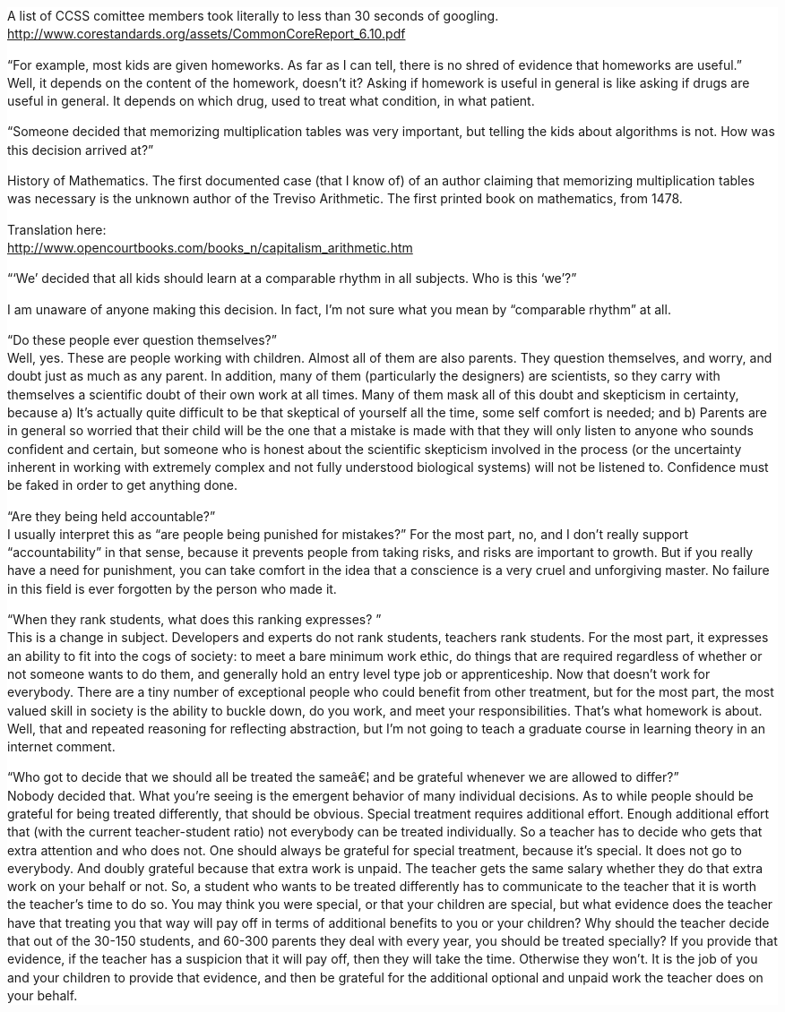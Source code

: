 A list of CCSS comittee members took literally to less than 30 seconds of googling.<br/>
<a href="http://www.corestandards.org/assets/CommonCoreReport_6.10.pdf" rel="nofollow ugc">http://www.corestandards.org/assets/CommonCoreReport_6.10.pdf</a></p>
<p>&ldquo;For example, most kids are given homeworks. As far as I can tell, there is no shred of evidence that homeworks are useful.&rdquo;<br/>
Well, it depends on the content of the homework, doesn&rsquo;t it? Asking if homework is useful in general is like asking if drugs are useful in general. It depends on which drug, used to treat what condition, in what patient.</p>
<p>&ldquo;Someone decided that memorizing multiplication tables was very important, but telling the kids about algorithms is not. How was this decision arrived at?&rdquo;</p>
<p>History of Mathematics. The first documented case (that I know of) of an author claiming that memorizing multiplication tables was necessary is the unknown author of the Treviso Arithmetic. The first printed book on mathematics, from 1478. </p>
<p>Translation here:<br/>
<a href="http://www.opencourtbooks.com/books_n/capitalism_arithmetic.htm" rel="nofollow ugc">http://www.opencourtbooks.com/books_n/capitalism_arithmetic.htm</a></p>
<p>&ldquo;&lsquo;We&rsquo; decided that all kids should learn at a comparable rhythm in all subjects. Who is this &lsquo;we&rsquo;?&rdquo;</p>
<p>I am unaware of anyone making this decision. In fact, I&rsquo;m not sure what you mean by &ldquo;comparable rhythm&rdquo; at all.</p>
<p>&ldquo;Do these people ever question themselves?&rdquo;<br/>
Well, yes. These are people working with children. Almost all of them are also parents. They question themselves, and worry, and doubt just as much as any parent. In addition, many of them (particularly the designers) are scientists, so they carry with themselves a scientific doubt of their own work at all times. Many of them mask all of this doubt and skepticism in certainty, because a) It&rsquo;s actually quite difficult to be that skeptical of yourself all the time, some self comfort is needed; and b) Parents are in general so worried that their child will be the one that a mistake is made with that they will only listen to anyone who sounds confident and certain, but someone who is honest about the scientific skepticism involved in the process (or the uncertainty inherent in working with extremely complex and not fully understood biological systems) will not be listened to. Confidence must be faked in order to get anything done.</p>
<p>&ldquo;Are they being held accountable?&rdquo;<br/>
I usually interpret this as &ldquo;are people being punished for mistakes?&rdquo; For the most part, no, and I don&rsquo;t really support &ldquo;accountability&rdquo; in that sense, because it prevents people from taking risks, and risks are important to growth. But if you really have a need for punishment, you can take comfort in the idea that a conscience is a very cruel and unforgiving master. No failure in this field is ever forgotten by the person who made it.</p>
<p>&ldquo;When they rank students, what does this ranking expresses? &rdquo;<br/>
This is a change in subject. Developers and experts do not rank students, teachers rank students. For the most part, it expresses an ability to fit into the cogs of society: to meet a bare minimum work ethic, do things that are required regardless of whether or not someone wants to do them, and generally hold an entry level type job or apprenticeship. Now that doesn&rsquo;t work for everybody. There are a tiny number of exceptional people who could benefit from other treatment, but for the most part, the most valued skill in society is the ability to buckle down, do you work, and meet your responsibilities. That&rsquo;s what homework is about. Well, that and repeated reasoning for reflecting abstraction, but I&rsquo;m not going to teach a graduate course in learning theory in an internet comment.</p>
<p>&ldquo;Who got to decide that we should all be treated the sameâ€¦ and be grateful whenever we are allowed to differ?&rdquo;<br/>
Nobody decided that. What you&rsquo;re seeing is the emergent behavior of many individual decisions. As to while people should be grateful for being treated differently, that should be obvious. Special treatment requires additional effort. Enough additional effort that (with the current teacher-student ratio) not everybody can be treated individually. So a teacher has to decide who gets that extra attention and who does not. One should always be grateful for special treatment, because it&rsquo;s special. It does not go to everybody. And doubly grateful because that extra work is unpaid. The teacher gets the same salary whether they do that extra work on your behalf or not. So, a student who wants to be treated differently has to communicate to the teacher that it is worth the teacher&rsquo;s time to do so. You may think you were special, or that your children are special, but what evidence does the teacher have that treating you that way will pay off in terms of additional benefits to you or your children? Why should the teacher decide that out of the 30-150 students, and 60-300 parents they deal with every year, you should be treated specially? If you provide that evidence, if the teacher has a suspicion that it will pay off, then they will take the time. Otherwise they won&rsquo;t. It is the job of you and your children to provide that evidence, and then be grateful for the additional optional and unpaid work the teacher does on your behalf.</p>